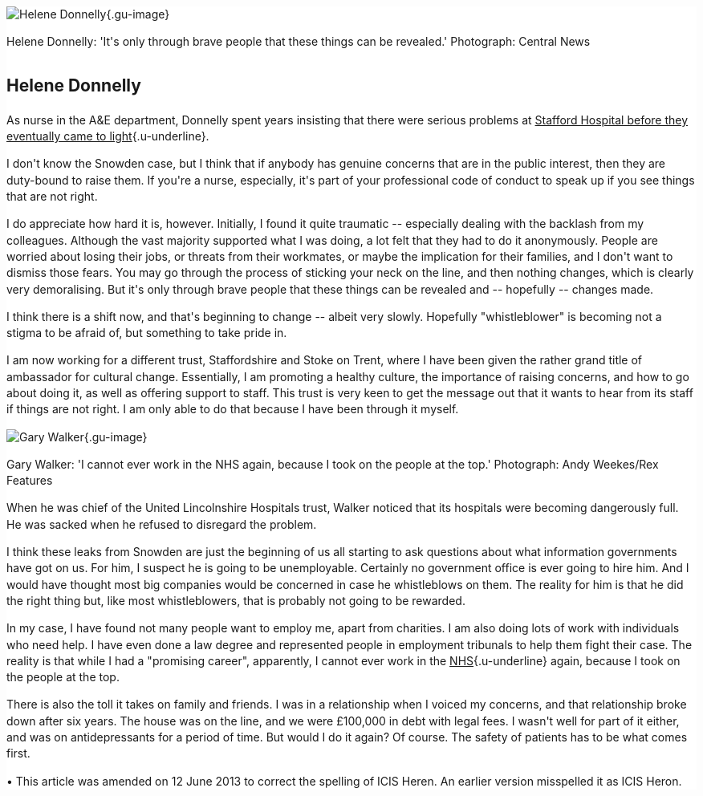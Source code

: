 ![Helene Donnelly](https://i.guim.co.uk/img/static/sys-images/Guardian/About/General/2013/6/10/1370887015187/Helene-Donnelly-010.jpg?width=300&quality=85&auto=format&fit=max&s=61b7c587abc3a4c89f03797e79e203f9){.gu-image}

Helene Donnelly: \'It\'s only through brave people that these things can be revealed.\' Photograph: Central News

**Helene Donnelly** 
--------------------

As nurse in the A&E department, Donnelly spent years insisting that there were serious problems at [Stafford Hospital before they eventually came to light](http://www.guardian.co.uk/society/2011/dec/01/stafford-hospital-inquiry-nhs-failings){.u-underline}.

I don\'t know the Snowden case, but I think that if anybody has genuine concerns that are in the public interest, then they are duty-bound to raise them. If you\'re a nurse, especially, it\'s part of your professional code of conduct to speak up if you see things that are not right.

I do appreciate how hard it is, however. Initially, I found it quite traumatic -- especially dealing with the backlash from my colleagues. Although the vast majority supported what I was doing, a lot felt that they had to do it anonymously. People are worried about losing their jobs, or threats from their workmates, or maybe the implication for their families, and I don\'t want to dismiss those fears. You may go through the process of sticking your neck on the line, and then nothing changes, which is clearly very demoralising. But it\'s only through brave people that these things can be revealed and -- hopefully -- changes made.

I think there is a shift now, and that\'s beginning to change -- albeit very slowly. Hopefully \"whistleblower\" is becoming not a stigma to be afraid of, but something to take pride in.

I am now working for a different trust, Staffordshire and Stoke on Trent, where I have been given the rather grand title of ambassador for cultural change. Essentially, I am promoting a healthy culture, the importance of raising concerns, and how to go about doing it, as well as offering support to staff. This trust is very keen to get the message out that it wants to hear from its staff if things are not right. I am only able to do that because I have been through it myself.

![Gary Walker](https://i.guim.co.uk/img/static/sys-images/Guardian/About/General/2013/6/10/1370887977132/Gary-Walker-010.jpg?width=300&quality=85&auto=format&fit=max&s=7b45b463ef476355cd3c013b58164cd8){.gu-image}

Gary Walker: \'I cannot ever work in the NHS again, because I took on the people at the top.\' Photograph: Andy Weekes/Rex Features

When he was chief of the United Lincolnshire Hospitals trust, Walker noticed that its hospitals were becoming dangerously full. He was sacked when he refused to disregard the problem.

I think these leaks from Snowden are just the beginning of us all starting to ask questions about what information governments have got on us. For him, I suspect he is going to be unemployable. Certainly no government office is ever going to hire him. And I would have thought most big companies would be concerned in case he whistleblows on them. The reality for him is that he did the right thing but, like most whistleblowers, that is probably not going to be rewarded.

In my case, I have found not many people want to employ me, apart from charities. I am also doing lots of work with individuals who need help. I have even done a law degree and represented people in employment tribunals to help them fight their case. The reality is that while I had a \"promising career\", apparently, I cannot ever work in the [NHS](https://www.theguardian.com/society/nhs){.u-underline} again, because I took on the people at the top.

There is also the toll it takes on family and friends. I was in a relationship when I voiced my concerns, and that relationship broke down after six years. The house was on the line, and we were £100,000 in debt with legal fees. I wasn\'t well for part of it either, and was on antidepressants for a period of time. But would I do it again? Of course. The safety of patients has to be what comes first.

• This article was amended on 12 June 2013 to correct the spelling of ICIS Heren. An earlier version misspelled it as ICIS Heron.
